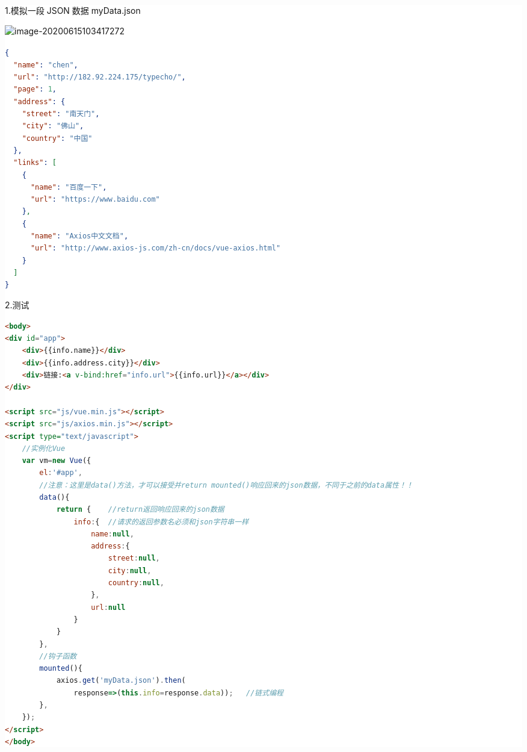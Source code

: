 1.模拟一段 JSON 数据	myData.json

![image-20200615103417272](pic/image-20200615103417272.png)

```json
{
  "name": "chen",
  "url": "http://182.92.224.175/typecho/",
  "page": 1,
  "address": {
    "street": "南天门",
    "city": "佛山",
    "country": "中国"
  },
  "links": [
    {
      "name": "百度一下",
      "url": "https://www.baidu.com"
    },
    {
      "name": "Axios中文文档",
      "url": "http://www.axios-js.com/zh-cn/docs/vue-axios.html"
    }
  ]
}
```

2.测试

```html
<body>
<div id="app">
    <div>{{info.name}}</div>
    <div>{{info.address.city}}</div>
    <div>链接:<a v-bind:href="info.url">{{info.url}}</a></div>
</div>
    
<script src="js/vue.min.js"></script>
<script src="js/axios.min.js"></script>
<script type="text/javascript">
    //实例化Vue
    var vm=new Vue({
        el:'#app',
        //注意：这里是data()方法，才可以接受并return mounted()响应回来的json数据，不同于之前的data属性！！
        data(){
            return {    //return返回响应回来的json数据
                info:{	//请求的返回参数名必须和json字符串一样
                    name:null,
                    address:{
                        street:null,
                        city:null,
                        country:null,
                    },
                    url:null
                }
            }
        },
        //钩子函数
        mounted(){
            axios.get('myData.json').then(
                response=>(this.info=response.data));	//链式编程
        },
    });
</script>
</body>
```